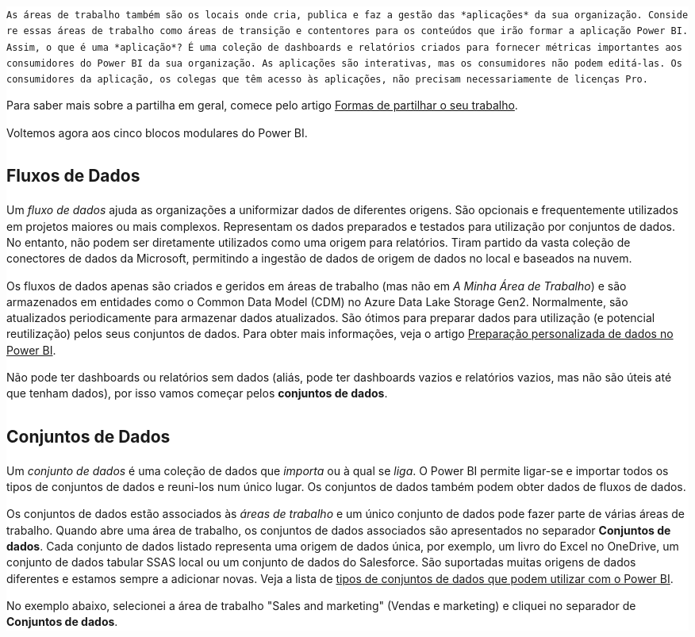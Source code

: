     As áreas de trabalho também são os locais onde cria, publica e faz a gestão das *aplicações* da sua organização. Considere essas áreas de trabalho como áreas de transição e contentores para os conteúdos que irão formar a aplicação Power BI. Assim, o que é uma *aplicação*? É uma coleção de dashboards e relatórios criados para fornecer métricas importantes aos consumidores do Power BI da sua organização. As aplicações são interativas, mas os consumidores não podem editá-las. Os consumidores da aplicação, os colegas que têm acesso às aplicações, não precisam necessariamente de licenças Pro.  

Para saber mais sobre a partilha em geral, comece pelo artigo [Formas de partilhar o seu trabalho](collaborate-share/service-how-to-collaborate-distribute-dashboards-reports.md).

Voltemos agora aos cinco blocos modulares do Power BI.

## <a name="dataflows"></a>Fluxos de Dados
Um *fluxo de dados* ajuda as organizações a uniformizar dados de diferentes origens. São opcionais e frequentemente utilizados em projetos maiores ou mais complexos. Representam os dados preparados e testados para utilização por conjuntos de dados. No entanto, não podem ser diretamente utilizados como uma origem para relatórios. Tiram partido da vasta coleção de conectores de dados da Microsoft, permitindo a ingestão de dados de origem de dados no local e baseados na nuvem.

Os fluxos de dados apenas são criados e geridos em áreas de trabalho (mas não em *A Minha Área de Trabalho*) e são armazenados em entidades como o Common Data Model (CDM) no Azure Data Lake Storage Gen2. Normalmente, são atualizados periodicamente para armazenar dados atualizados. São ótimos para preparar dados para utilização (e potencial reutilização) pelos seus conjuntos de dados. Para obter mais informações, veja o artigo [Preparação personalizada de dados no Power BI](transform-model/service-dataflows-overview.md).

Não pode ter dashboards ou relatórios sem dados (aliás, pode ter dashboards vazios e relatórios vazios, mas não são úteis até que tenham dados), por isso vamos começar pelos **conjuntos de dados**.

## <a name="datasets"></a>Conjuntos de Dados
Um *conjunto de dados* é uma coleção de dados que *importa* ou à qual se *liga*. O Power BI permite ligar-se e importar todos os tipos de conjuntos de dados e reuni-los num único lugar. Os conjuntos de dados também podem obter dados de fluxos de dados.

Os conjuntos de dados estão associados às *áreas de trabalho* e um único conjunto de dados pode fazer parte de várias áreas de trabalho. Quando abre uma área de trabalho, os conjuntos de dados associados são apresentados no separador **Conjuntos de dados**. Cada conjunto de dados listado representa uma origem de dados única, por exemplo, um livro do Excel no OneDrive, um conjunto de dados tabular SSAS local ou um conjunto de dados do Salesforce. São suportadas muitas origens de dados diferentes e estamos sempre a adicionar novas. Veja a lista de [tipos de conjuntos de dados que podem utilizar com o Power BI](connect-data/service-get-data.md).

No exemplo abaixo, selecionei a área de trabalho "Sales and marketing" (Vendas e marketing) e cliquei no separador de **Conjuntos de dados**.
